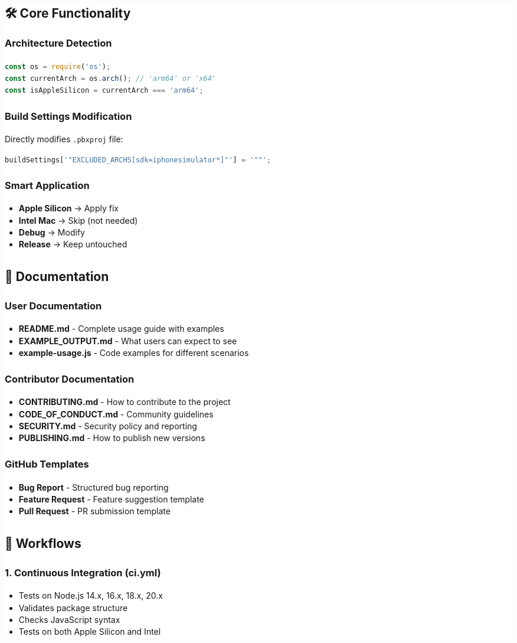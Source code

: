 ## 🛠️ Core Functionality

### Architecture Detection

```javascript
const os = require('os');
const currentArch = os.arch(); // 'arm64' or 'x64'
const isAppleSilicon = currentArch === 'arm64';
```

### Build Settings Modification

Directly modifies `.pbxproj` file:

```javascript
buildSettings['"EXCLUDED_ARCHS[sdk=iphonesimulator*]"'] = '""';
```

### Smart Application

- **Apple Silicon** → Apply fix
- **Intel Mac** → Skip (not needed)
- **Debug** → Modify
- **Release** → Keep untouched

## 📖 Documentation

### User Documentation

- **README.md** - Complete usage guide with examples
- **EXAMPLE_OUTPUT.md** - What users can expect to see
- **example-usage.js** - Code examples for different scenarios

### Contributor Documentation

- **CONTRIBUTING.md** - How to contribute to the project
- **CODE_OF_CONDUCT.md** - Community guidelines
- **SECURITY.md** - Security policy and reporting
- **PUBLISHING.md** - How to publish new versions

### GitHub Templates

- **Bug Report** - Structured bug reporting
- **Feature Request** - Feature suggestion template
- **Pull Request** - PR submission template

## 🔄 Workflows

### 1. Continuous Integration (ci.yml)

- Tests on Node.js 14.x, 16.x, 18.x, 20.x
- Validates package structure
- Checks JavaScript syntax
- Tests on both Apple Silicon and Intel
